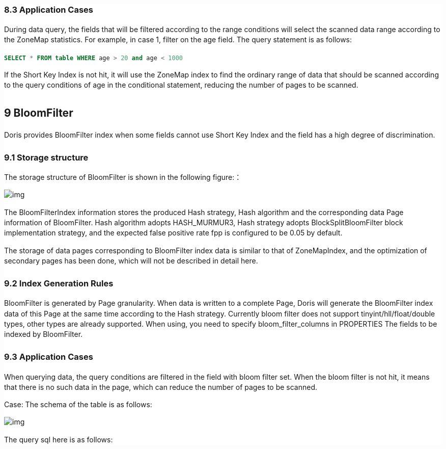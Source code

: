 ### 8.3 Application Cases

During data query, the fields that will be filtered according to the range conditions will select the scanned data range according to the ZoneMap statistics. For example, in case 1, filter on the age field. The query statement is as follows:

```sql
SELECT * FROM table WHERE age > 20 and age < 1000
```

If the Short Key Index is not hit, it will use the ZoneMap index to find the ordinary range of data that should be scanned according to the query conditions of age in the conditional statement, reducing the number of pages to be scanned.

## 9 BloomFilter

Doris provides BloomFilter index when some fields cannot use Short Key Index and the field has a high degree of discrimination.

### 9.1 Storage structure

The storage structure of BloomFilter is shown in the following figure:：

![img](/images/blogs/storage/dc49cfbc6dc5ac90fcc45c2b2bce54d4.png)

The BloomFilterIndex information stores the produced Hash strategy, Hash algorithm and the corresponding data Page information of BloomFilter. Hash algorithm adopts HASH_MURMUR3, Hash strategy adopts BlockSplitBloomFilter block implementation strategy, and the expected false positive rate fpp is configured to be 0.05 by default.

The storage of data pages corresponding to BloomFilter index data is similar to that of ZoneMapIndex, and the optimization of secondary pages has been done, which will not be described in detail here.

### 9.2 Index Generation Rules

BloomFilter is generated by Page granularity. When data is written to a complete Page, Doris will generate the BloomFilter index data of this Page at the same time according to the Hash strategy. Currently bloom filter does not support tinyint/hll/float/double types, other types are already supported. When using, you need to specify bloom_filter_columns in PROPERTIES The fields to be indexed by BloomFilter.

### 9.3 Application Cases

When querying data, the query conditions are filtered in the field with bloom filter set. When the bloom filter is not hit, it means that there is no such data in the page, which can reduce the number of pages to be scanned.

Case: The schema of the table is as follows:

![img](/images/blogs/storage/2D89E0227253499AAFB77477B64DC2E5.png)

The query sql here is as follows:

